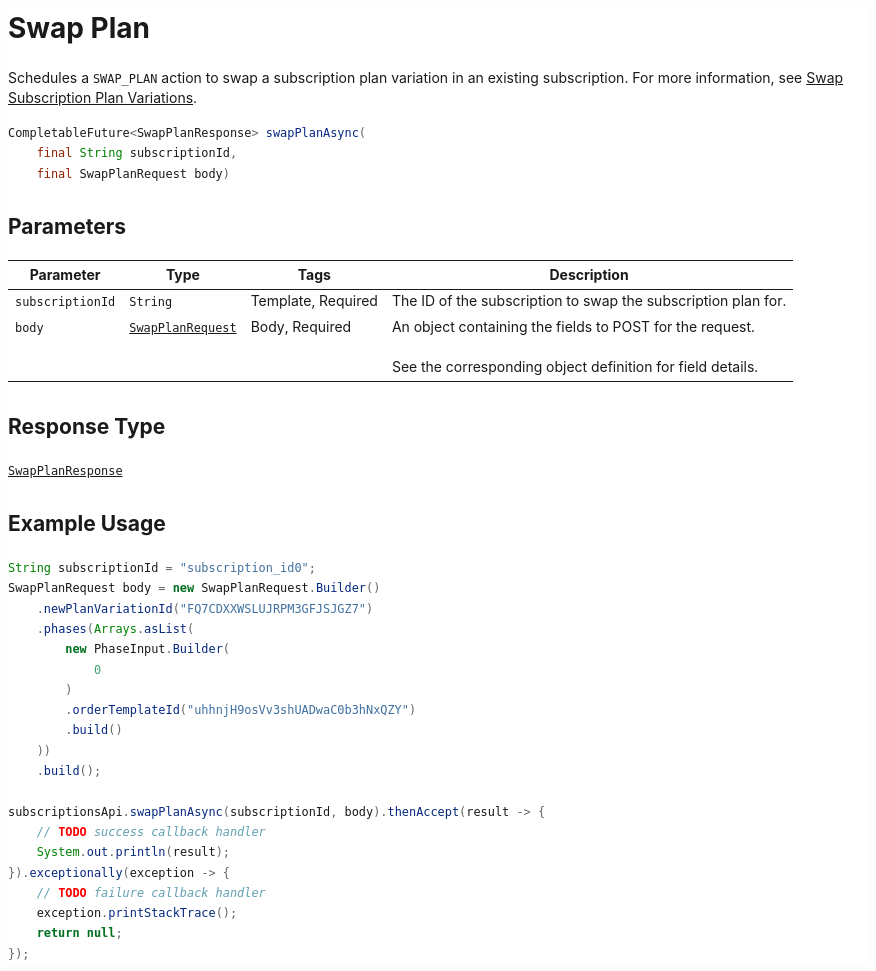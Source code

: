 
# Swap Plan

Schedules a `SWAP_PLAN` action to swap a subscription plan variation in an existing subscription.
For more information, see [Swap Subscription Plan Variations](https://developer.squareup.com/docs/subscriptions-api/swap-plan-variations).

```java
CompletableFuture<SwapPlanResponse> swapPlanAsync(
    final String subscriptionId,
    final SwapPlanRequest body)
```

## Parameters

| Parameter | Type | Tags | Description |
|  --- | --- | --- | --- |
| `subscriptionId` | `String` | Template, Required | The ID of the subscription to swap the subscription plan for. |
| `body` | [`SwapPlanRequest`](../../doc/models/swap-plan-request.md) | Body, Required | An object containing the fields to POST for the request.<br><br>See the corresponding object definition for field details. |

## Response Type

[`SwapPlanResponse`](../../doc/models/swap-plan-response.md)

## Example Usage

```java
String subscriptionId = "subscription_id0";
SwapPlanRequest body = new SwapPlanRequest.Builder()
    .newPlanVariationId("FQ7CDXXWSLUJRPM3GFJSJGZ7")
    .phases(Arrays.asList(
        new PhaseInput.Builder(
            0
        )
        .orderTemplateId("uhhnjH9osVv3shUADwaC0b3hNxQZY")
        .build()
    ))
    .build();

subscriptionsApi.swapPlanAsync(subscriptionId, body).thenAccept(result -> {
    // TODO success callback handler
    System.out.println(result);
}).exceptionally(exception -> {
    // TODO failure callback handler
    exception.printStackTrace();
    return null;
});
```

